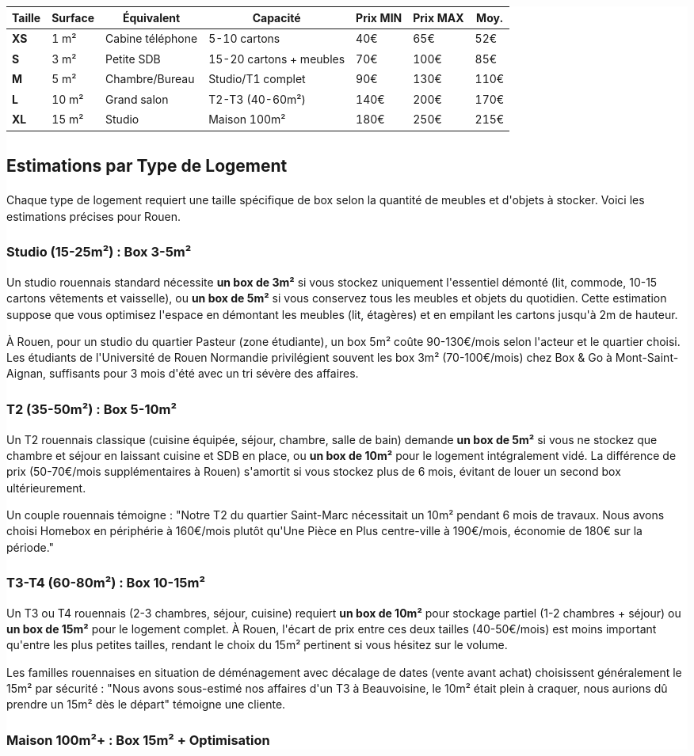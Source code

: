 | Taille | Surface | Équivalent | Capacité | Prix MIN | Prix MAX | Moy. |
|--------|---------|------------|----------|----------|----------|------|
| **XS** | 1 m² | Cabine téléphone | 5-10 cartons | 40€ | 65€ | 52€ |
| **S** | 3 m² | Petite SDB | 15-20 cartons + meubles | 70€ | 100€ | 85€ |
| **M** | 5 m² | Chambre/Bureau | Studio/T1 complet | 90€ | 130€ | 110€ |
| **L** | 10 m² | Grand salon | T2-T3 (40-60m²) | 140€ | 200€ | 170€ |
| **XL** | 15 m² | Studio | Maison 100m² | 180€ | 250€ | 215€ |

## Estimations par Type de Logement

Chaque type de logement requiert une taille spécifique de box selon la quantité de meubles et d'objets à stocker. Voici les estimations précises pour Rouen.

### Studio (15-25m²) : Box 3-5m²

Un studio rouennais standard nécessite **un box de 3m²** si vous stockez uniquement l'essentiel démonté (lit, commode, 10-15 cartons vêtements et vaisselle), ou **un box de 5m²** si vous conservez tous les meubles et objets du quotidien. Cette estimation suppose que vous optimisez l'espace en démontant les meubles (lit, étagères) et en empilant les cartons jusqu'à 2m de hauteur.

À Rouen, pour un studio du quartier Pasteur (zone étudiante), un box 5m² coûte 90-130€/mois selon l'acteur et le quartier choisi. Les étudiants de l'Université de Rouen Normandie privilégient souvent les box 3m² (70-100€/mois) chez Box & Go à Mont-Saint-Aignan, suffisants pour 3 mois d'été avec un tri sévère des affaires.

### T2 (35-50m²) : Box 5-10m²

Un T2 rouennais classique (cuisine équipée, séjour, chambre, salle de bain) demande **un box de 5m²** si vous ne stockez que chambre et séjour en laissant cuisine et SDB en place, ou **un box de 10m²** pour le logement intégralement vidé. La différence de prix (50-70€/mois supplémentaires à Rouen) s'amortit si vous stockez plus de 6 mois, évitant de louer un second box ultérieurement.

Un couple rouennais témoigne : "Notre T2 du quartier Saint-Marc nécessitait un 10m² pendant 6 mois de travaux. Nous avons choisi Homebox en périphérie à 160€/mois plutôt qu'Une Pièce en Plus centre-ville à 190€/mois, économie de 180€ sur la période."

### T3-T4 (60-80m²) : Box 10-15m²

Un T3 ou T4 rouennais (2-3 chambres, séjour, cuisine) requiert **un box de 10m²** pour stockage partiel (1-2 chambres + séjour) ou **un box de 15m²** pour le logement complet. À Rouen, l'écart de prix entre ces deux tailles (40-50€/mois) est moins important qu'entre les plus petites tailles, rendant le choix du 15m² pertinent si vous hésitez sur le volume.

Les familles rouennaises en situation de déménagement avec décalage de dates (vente avant achat) choisissent généralement le 15m² par sécurité : "Nous avons sous-estimé nos affaires d'un T3 à Beauvoisine, le 10m² était plein à craquer, nous aurions dû prendre un 15m² dès le départ" témoigne une cliente.

### Maison 100m²+ : Box 15m² + Optimisation
